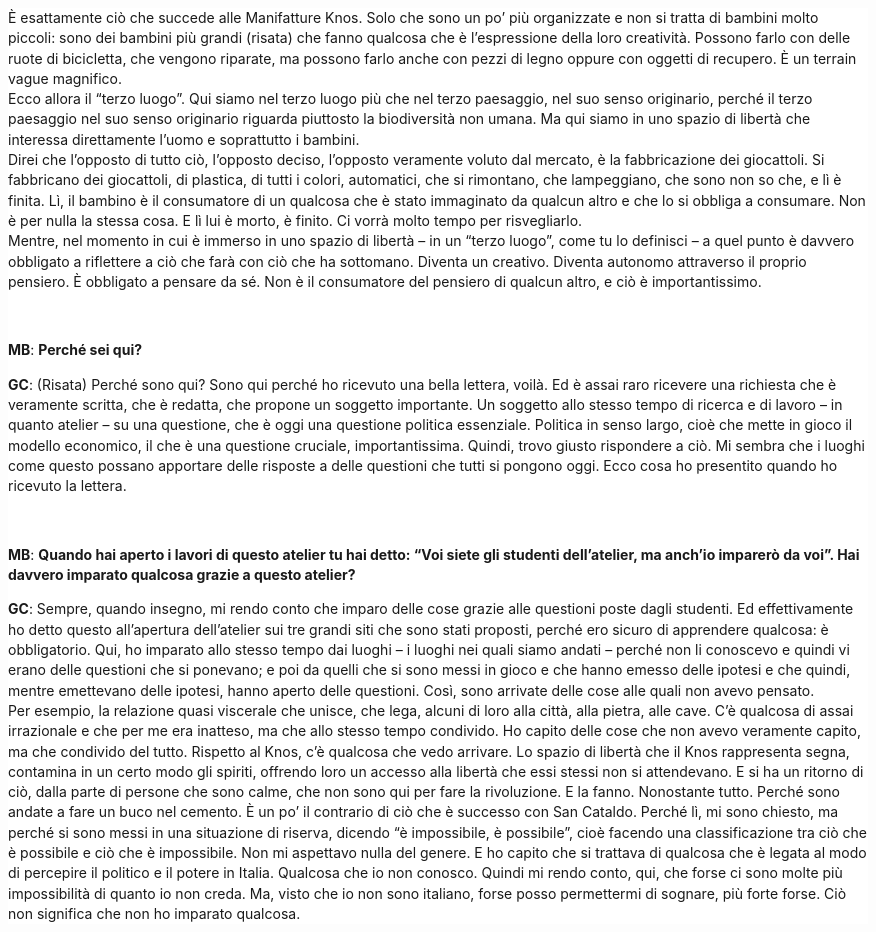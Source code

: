 È esattamente ciò che succede alle Manifatture Knos. Solo che sono un po’ più organizzate e non si tratta di bambini molto piccoli: sono dei bambini più grandi (risata) che fanno qualcosa che è l’espressione della loro creatività. Possono farlo con delle ruote di bicicletta, che vengono riparate, ma possono farlo anche con pezzi di legno oppure con oggetti di recupero. È un terrain vague magnifico.  
Ecco allora il “terzo luogo”. Qui siamo nel terzo luogo più che nel terzo paesaggio, nel suo senso originario, perché il terzo paesaggio nel suo senso originario riguarda piuttosto la biodiversità non umana. Ma qui siamo in uno spazio di libertà che interessa direttamente l’uomo e soprattutto i bambini.   
Direi che l’opposto di tutto ciò, l’opposto deciso, l’opposto veramente voluto dal mercato, è la fabbricazione dei giocattoli. Si fabbricano dei giocattoli, di plastica, di tutti i colori, automatici, che si rimontano, che lampeggiano, che sono non so che, e lì è finita. Lì, il bambino è il consumatore di un qualcosa che è stato immaginato da qualcun altro e che lo si obbliga a consumare. Non è per nulla la stessa cosa. E lì lui è morto, è finito. Ci vorrà molto tempo per risvegliarlo.  
Mentre, nel momento in cui è immerso in uno spazio di libertà – in un “terzo luogo”, come tu lo definisci – a quel punto è davvero obbligato a riflettere a ciò che farà con ciò che ha sottomano. Diventa un creativo. Diventa autonomo attraverso il proprio pensiero. È obbligato a pensare da sé. Non è il consumatore del pensiero di qualcun altro, e ciò è importantissimo.  
</p>
</br>
<p class="question">
<strong>MB</strong>: <strong>Perché sei qui?</strong>  
</p>
<p class="interview">
<strong>GC</strong>: (Risata) Perché sono qui? Sono qui perché ho ricevuto una bella lettera, voilà.    
Ed è assai raro ricevere una richiesta che è veramente scritta, che è redatta, che propone un soggetto importante. Un soggetto allo stesso tempo di ricerca e di lavoro – in quanto atelier – su una questione, che è oggi una questione politica essenziale. Politica in senso largo, cioè che mette in gioco il modello economico, il che è una questione cruciale, importantissima. Quindi, trovo giusto rispondere a ciò.  
Mi sembra che i luoghi come questo possano apportare delle risposte a delle questioni che tutti si pongono oggi. Ecco cosa ho presentito quando ho ricevuto la lettera.    
</p>
</br>
<p class="question">
<strong>MB</strong>: <strong>Quando hai aperto i lavori di questo atelier tu hai detto: “Voi siete gli studenti dell’atelier, ma anch’io imparerò da voi”. Hai davvero imparato qualcosa grazie a questo atelier?</strong>    
</p>
<p class="interview">
<strong>GC</strong>: Sempre, quando insegno, mi rendo conto che imparo delle cose grazie alle questioni poste dagli studenti. Ed effettivamente ho detto questo all’apertura dell’atelier sui tre grandi siti che sono stati proposti, perché ero sicuro di apprendere qualcosa: è obbligatorio.    
Qui, ho imparato allo stesso tempo dai luoghi – i luoghi nei quali siamo andati – perché non li conoscevo e quindi vi erano delle questioni che si ponevano; e poi da quelli che si sono messi in gioco e che hanno emesso delle ipotesi e che quindi, mentre emettevano delle ipotesi, hanno aperto delle questioni. Così, sono arrivate delle cose alle quali non avevo pensato.</br>
Per esempio, la relazione quasi viscerale che unisce, che lega, alcuni di loro alla città, alla pietra, alle cave. C’è qualcosa di assai irrazionale e che per me era inatteso, ma che allo stesso tempo condivido. Ho capito delle cose che non avevo veramente capito, ma che condivido del tutto.  
Rispetto al Knos, c’è qualcosa che vedo arrivare. Lo spazio di libertà che il Knos rappresenta segna, contamina in un certo modo gli spiriti, offrendo loro un accesso alla libertà che essi stessi non si attendevano. E si ha un ritorno di ciò, dalla parte di persone che sono calme, che non sono qui per fare la rivoluzione. E la fanno. Nonostante tutto. Perché sono andate a fare un buco nel cemento.  
È un po’ il contrario di ciò che è successo con San Cataldo. Perché lì, mi sono chiesto, ma perché si sono messi in una situazione di riserva, dicendo “è impossibile, è possibile”, cioè facendo una classificazione tra ciò che è possibile e ciò che è impossibile. Non mi aspettavo nulla del genere. E ho capito che si trattava di qualcosa che è legata al modo di percepire il politico e il potere in Italia. Qualcosa che io non conosco. Quindi mi rendo conto, qui, che forse ci sono molte più impossibilità di quanto io non creda. Ma, visto che io non sono italiano, forse posso permettermi di sognare, più forte forse. Ciò non significa che non ho imparato qualcosa.  
</p>
